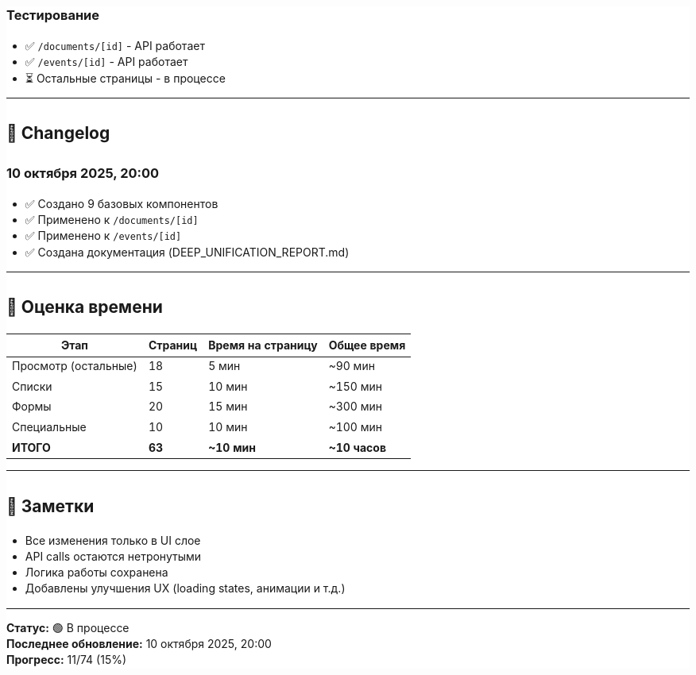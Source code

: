 ### Тестирование
- ✅ `/documents/[id]` - API работает
- ✅ `/events/[id]` - API работает
- ⏳ Остальные страницы - в процессе

---

## 🔄 Changelog

### 10 октября 2025, 20:00
- ✅ Создано 9 базовых компонентов
- ✅ Применено к `/documents/[id]`
- ✅ Применено к `/events/[id]`
- ✅ Создана документация (DEEP_UNIFICATION_REPORT.md)

---

## 🚀 Оценка времени

| Этап | Страниц | Время на страницу | Общее время |
|------|---------|-------------------|-------------|
| Просмотр (остальные) | 18 | 5 мин | ~90 мин |
| Списки | 15 | 10 мин | ~150 мин |
| Формы | 20 | 15 мин | ~300 мин |
| Специальные | 10 | 10 мин | ~100 мин |
| **ИТОГО** | **63** | **~10 мин** | **~10 часов** |

---

## 📝 Заметки

- Все изменения только в UI слое
- API calls остаются нетронутыми
- Логика работы сохранена
- Добавлены улучшения UX (loading states, анимации и т.д.)

---

**Статус:** 🟢 В процессе  
**Последнее обновление:** 10 октября 2025, 20:00  
**Прогресс:** 11/74 (15%)

